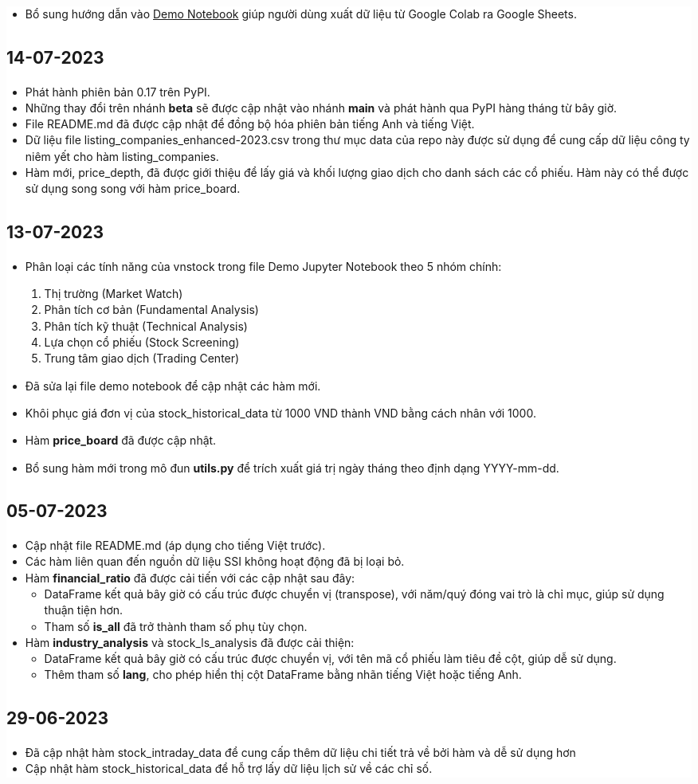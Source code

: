 - Bổ sung hướng dẫn vào [Demo Notebook](https://github.com/thinh-vu/vnstock/blob/beta/demo/gen2_vnstock_demo_index_all_functions_testing_2023.ipynb) giúp người dùng xuất dữ liệu từ Google Colab ra Google Sheets.

## 14-07-2023

- Phát hành phiên bản 0.17 trên PyPI.
- Những thay đổi trên nhánh **beta** sẽ được cập nhật vào nhánh **main** và phát hành qua PyPI hàng tháng từ bây giờ.
- File README.md đã được cập nhật để đồng bộ hóa phiên bản tiếng Anh và tiếng Việt.
- Dữ liệu file listing_companies_enhanced-2023.csv trong thư mục data của repo này được sử dụng để cung cấp dữ liệu công ty niêm yết cho hàm listing_companies.
- Hàm mới, price_depth, đã được giới thiệu để lấy giá và khối lượng giao dịch cho danh sách các cổ phiếu. Hàm này có thể được sử dụng song song với hàm price_board.

## 13-07-2023

- Phân loại các tính năng của vnstock trong file Demo Jupyter Notebook theo 5 nhóm chính:
  
  1. Thị trường (Market Watch)
  2. Phân tích cơ bản (Fundamental Analysis)
  3. Phân tích kỹ thuật (Technical Analysis)
  4. Lựa chọn cổ phiếu (Stock Screening)
  5. Trung tâm giao dịch (Trading Center)

- Đã sửa lại file demo notebook để cập nhật các hàm mới.

- Khôi phục giá đơn vị của stock_historical_data từ 1000 VND thành VND bằng cách nhân với 1000.

- Hàm **price_board** đã được cập nhật.

- Bổ sung hàm mới trong mô đun **utils.py** để trích xuất giá trị ngày tháng theo định dạng YYYY-mm-dd.

## 05-07-2023

- Cập nhật file README.md (áp dụng cho tiếng Việt trước).
- Các hàm liên quan đến nguồn dữ liệu SSI không hoạt động đã bị loại bỏ.
- Hàm **financial_ratio** đã được cải tiến với các cập nhật sau đây:
  - DataFrame kết quả bây giờ có cấu trúc được chuyển vị (transpose), với năm/quý đóng vai trò là chỉ mục, giúp sử dụng thuận tiện hơn.
  - Tham số **is_all** đã trở thành tham số phụ tùy chọn.
- Hàm **industry_analysis** và stock_ls_analysis đã được cải thiện:
  - DataFrame kết quả bây giờ có cấu trúc được chuyển vị, với tên mã cổ phiếu làm tiêu đề cột, giúp dễ sử dụng.
  - Thêm tham số **lang**, cho phép hiển thị cột DataFrame bằng nhãn tiếng Việt hoặc tiếng Anh.

## 29-06-2023

- Đã cập nhật hàm stock_intraday_data để cung cấp thêm dữ liệu chi tiết trả về bởi hàm và dễ sử dụng hơn
- Cập nhật hàm stock_historical_data để hỗ trợ lấy dữ liệu lịch sử về các chỉ số.
